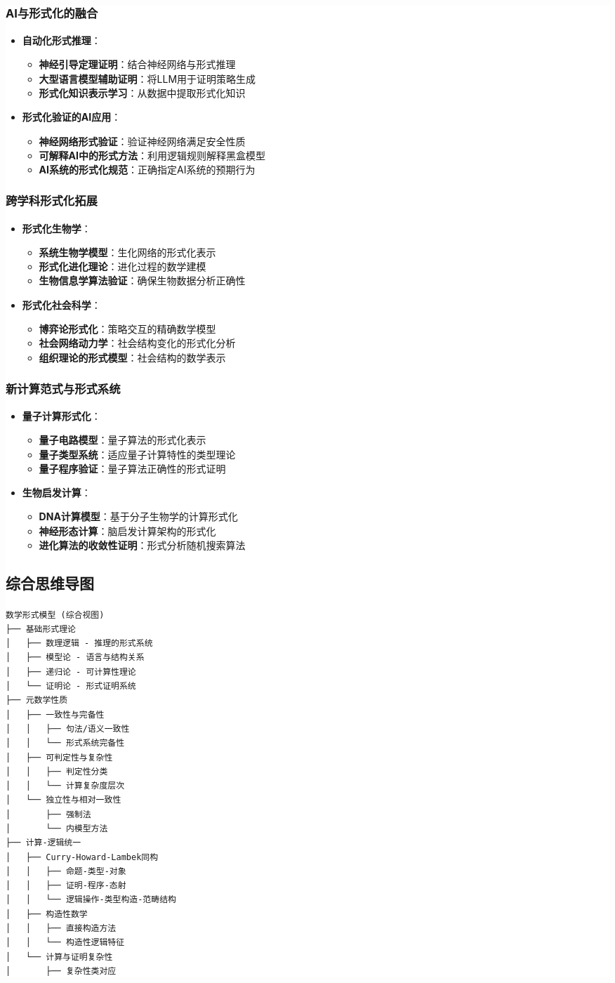 ### AI与形式化的融合

- **自动化形式推理**：
  - **神经引导定理证明**：结合神经网络与形式推理
  - **大型语言模型辅助证明**：将LLM用于证明策略生成
  - **形式化知识表示学习**：从数据中提取形式化知识

- **形式化验证的AI应用**：
  - **神经网络形式验证**：验证神经网络满足安全性质
  - **可解释AI中的形式方法**：利用逻辑规则解释黑盒模型
  - **AI系统的形式化规范**：正确指定AI系统的预期行为

### 跨学科形式化拓展

- **形式化生物学**：
  - **系统生物学模型**：生化网络的形式化表示
  - **形式化进化理论**：进化过程的数学建模
  - **生物信息学算法验证**：确保生物数据分析正确性

- **形式化社会科学**：
  - **博弈论形式化**：策略交互的精确数学模型
  - **社会网络动力学**：社会结构变化的形式化分析
  - **组织理论的形式模型**：社会结构的数学表示

### 新计算范式与形式系统

- **量子计算形式化**：
  - **量子电路模型**：量子算法的形式化表示
  - **量子类型系统**：适应量子计算特性的类型理论
  - **量子程序验证**：量子算法正确性的形式证明

- **生物启发计算**：
  - **DNA计算模型**：基于分子生物学的计算形式化
  - **神经形态计算**：脑启发计算架构的形式化
  - **进化算法的收敛性证明**：形式分析随机搜索算法

## 综合思维导图

```text
数学形式模型 (综合视图)
├── 基础形式理论
│   ├── 数理逻辑 - 推理的形式系统
│   ├── 模型论 - 语言与结构关系
│   ├── 递归论 - 可计算性理论
│   └── 证明论 - 形式证明系统
├── 元数学性质
│   ├── 一致性与完备性
│   │   ├── 句法/语义一致性
│   │   └── 形式系统完备性
│   ├── 可判定性与复杂性
│   │   ├── 判定性分类
│   │   └── 计算复杂度层次
│   └── 独立性与相对一致性
│       ├── 强制法
│       └── 内模型方法
├── 计算-逻辑统一
│   ├── Curry-Howard-Lambek同构
│   │   ├── 命题-类型-对象
│   │   ├── 证明-程序-态射
│   │   └── 逻辑操作-类型构造-范畴结构
│   ├── 构造性数学
│   │   ├── 直接构造方法
│   │   └── 构造性逻辑特征
│   └── 计算与证明复杂性
│       ├── 复杂性类对应
```